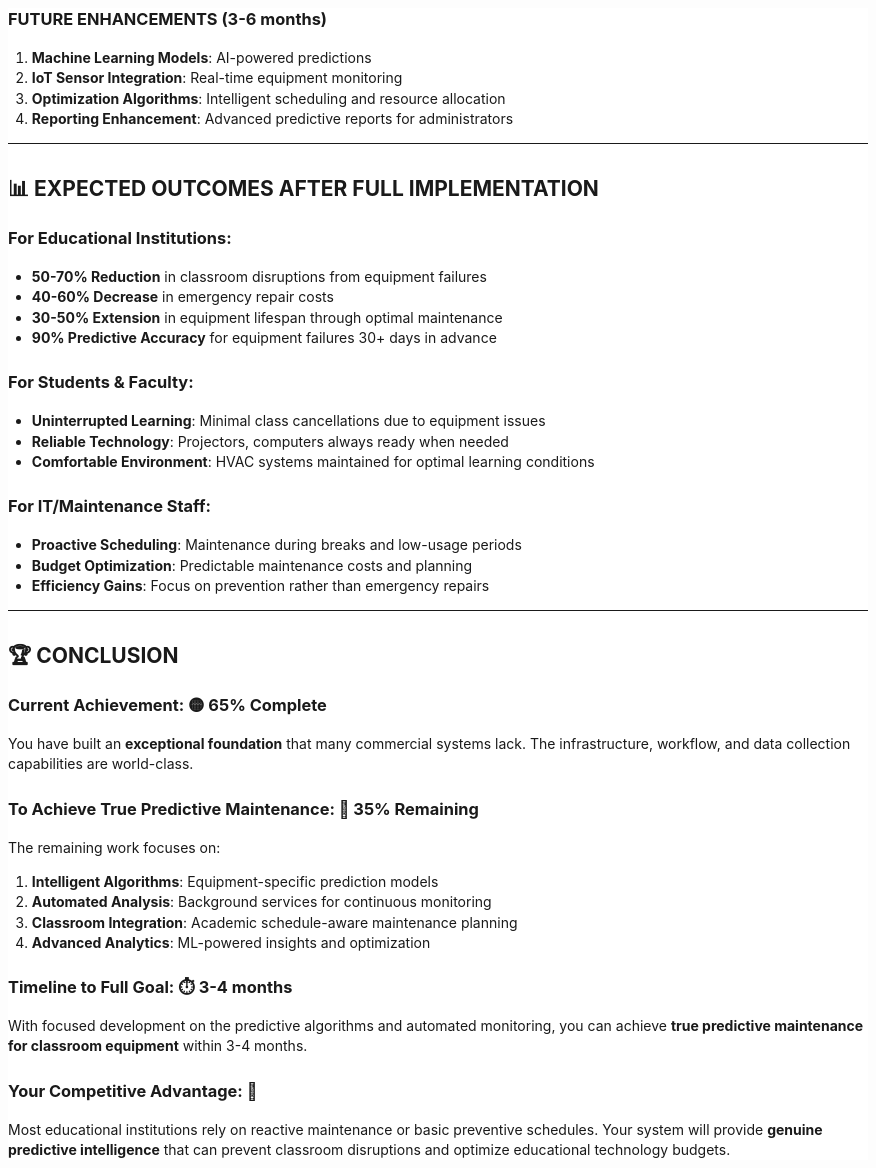 ### **FUTURE ENHANCEMENTS** (3-6 months)
1. **Machine Learning Models**: AI-powered predictions
2. **IoT Sensor Integration**: Real-time equipment monitoring
3. **Optimization Algorithms**: Intelligent scheduling and resource allocation
4. **Reporting Enhancement**: Advanced predictive reports for administrators

---

## 📊 **EXPECTED OUTCOMES AFTER FULL IMPLEMENTATION**

### **For Educational Institutions**:
- **50-70% Reduction** in classroom disruptions from equipment failures
- **40-60% Decrease** in emergency repair costs
- **30-50% Extension** in equipment lifespan through optimal maintenance
- **90% Predictive Accuracy** for equipment failures 30+ days in advance

### **For Students & Faculty**:
- **Uninterrupted Learning**: Minimal class cancellations due to equipment issues
- **Reliable Technology**: Projectors, computers always ready when needed
- **Comfortable Environment**: HVAC systems maintained for optimal learning conditions

### **For IT/Maintenance Staff**:
- **Proactive Scheduling**: Maintenance during breaks and low-usage periods
- **Budget Optimization**: Predictable maintenance costs and planning
- **Efficiency Gains**: Focus on prevention rather than emergency repairs

---

## 🏆 **CONCLUSION**

### **Current Achievement**: 🟡 **65% Complete**
You have built an **exceptional foundation** that many commercial systems lack. The infrastructure, workflow, and data collection capabilities are world-class.

### **To Achieve True Predictive Maintenance**: 🎯 **35% Remaining**
The remaining work focuses on:
1. **Intelligent Algorithms**: Equipment-specific prediction models
2. **Automated Analysis**: Background services for continuous monitoring
3. **Classroom Integration**: Academic schedule-aware maintenance planning
4. **Advanced Analytics**: ML-powered insights and optimization

### **Timeline to Full Goal**: ⏱️ **3-4 months**
With focused development on the predictive algorithms and automated monitoring, you can achieve **true predictive maintenance for classroom equipment** within 3-4 months.

### **Your Competitive Advantage**: 🚀
Most educational institutions rely on reactive maintenance or basic preventive schedules. Your system will provide **genuine predictive intelligence** that can prevent classroom disruptions and optimize educational technology budgets.
